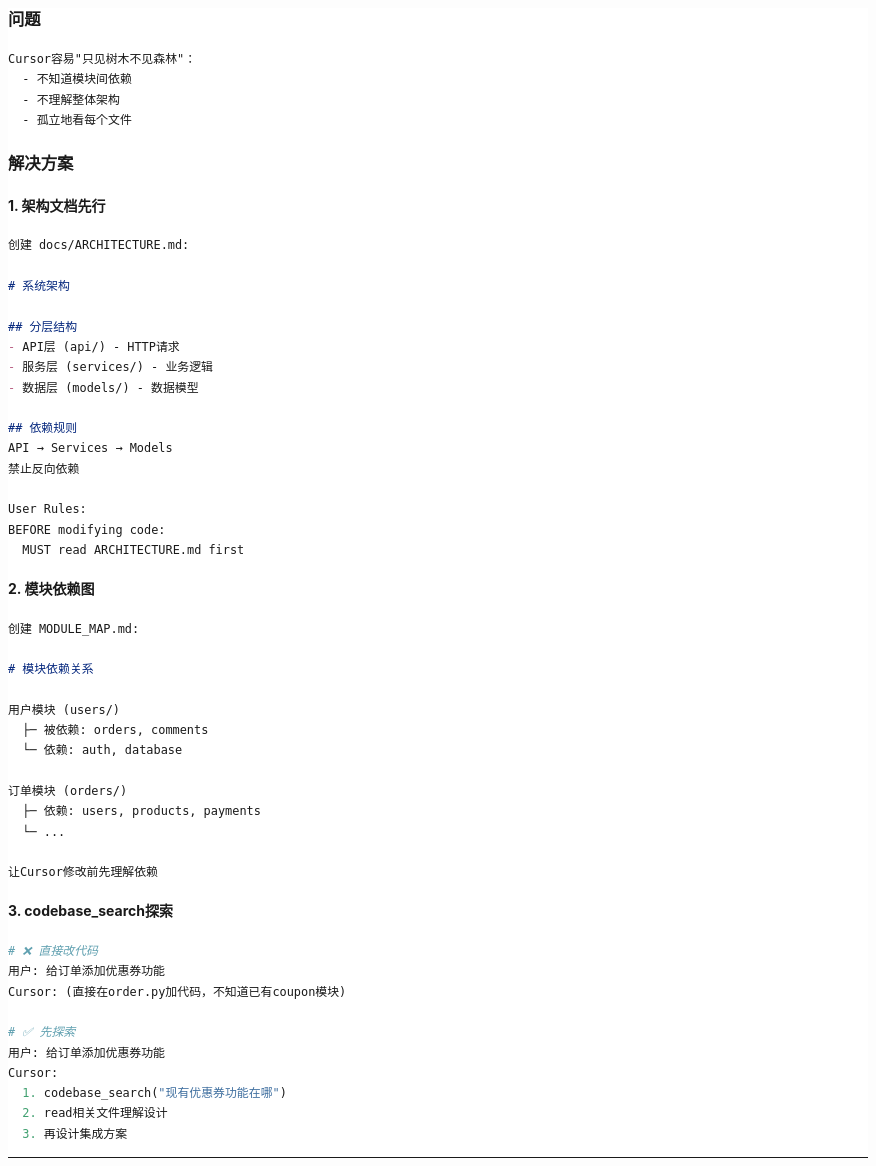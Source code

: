 ### 问题
```
Cursor容易"只见树木不见森林"：
  - 不知道模块间依赖
  - 不理解整体架构
  - 孤立地看每个文件
```

### 解决方案

#### 1. 架构文档先行
```markdown
创建 docs/ARCHITECTURE.md:

# 系统架构

## 分层结构
- API层 (api/) - HTTP请求
- 服务层 (services/) - 业务逻辑
- 数据层 (models/) - 数据模型

## 依赖规则
API → Services → Models
禁止反向依赖

User Rules:
BEFORE modifying code:
  MUST read ARCHITECTURE.md first
```

#### 2. 模块依赖图
```markdown
创建 MODULE_MAP.md:

# 模块依赖关系

用户模块 (users/)
  ├─ 被依赖: orders, comments
  └─ 依赖: auth, database

订单模块 (orders/)
  ├─ 依赖: users, products, payments
  └─ ...

让Cursor修改前先理解依赖
```

#### 3. codebase_search探索
```python
# ❌ 直接改代码
用户: 给订单添加优惠券功能
Cursor: (直接在order.py加代码，不知道已有coupon模块)

# ✅ 先探索
用户: 给订单添加优惠券功能
Cursor:
  1. codebase_search("现有优惠券功能在哪")
  2. read相关文件理解设计
  3. 再设计集成方案
```

---